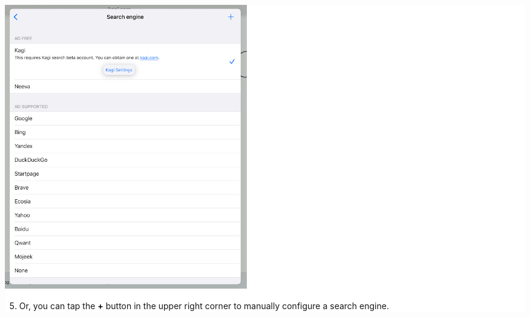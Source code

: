 <img src="./media/ipados_select_search_engine.png" width="400" alt="iPadOS Choose Search Engine"><br />

5. Or, you can tap the **+** button in the upper right corner to manually configure a search engine.
